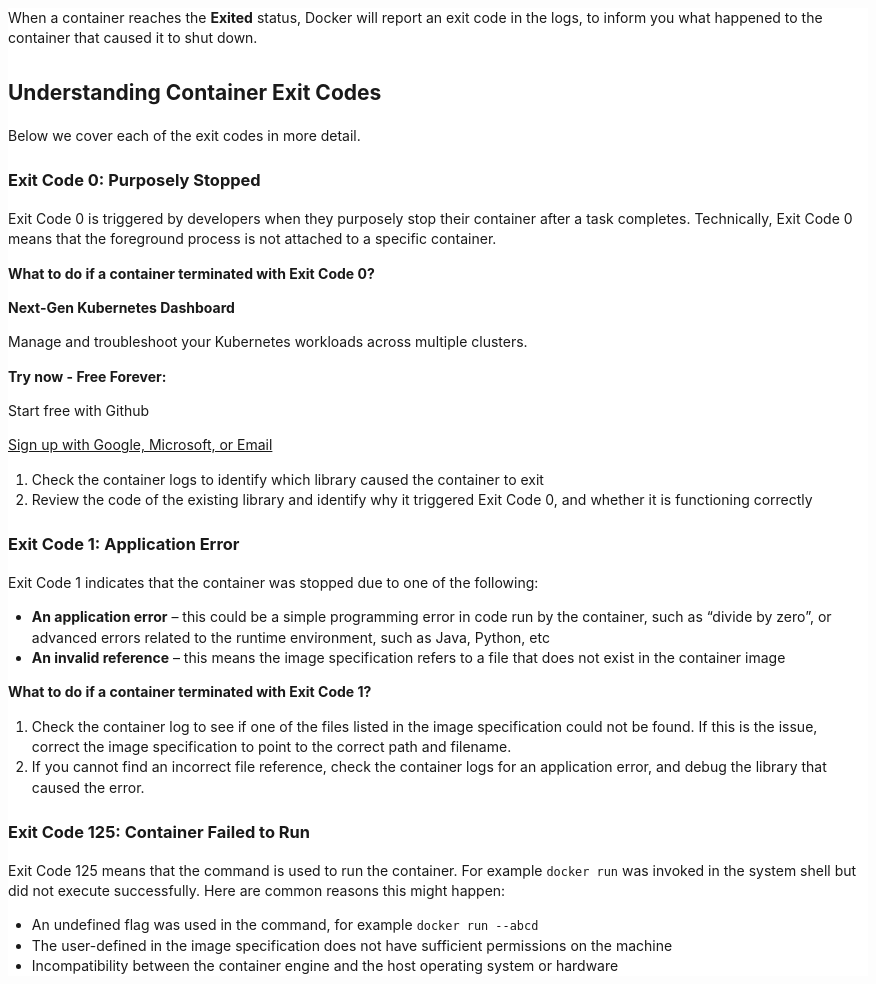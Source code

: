 When a container reaches the **Exited** status, Docker will report an exit code in the logs, to inform you what happened to the container that caused it to shut down.

## Understanding Container Exit Codes

Below we cover each of the exit codes in more detail.

### Exit Code 0: Purposely Stopped

Exit Code 0 is triggered by developers when they purposely stop their container after a task completes. Technically, Exit Code 0 means that the foreground process is not attached to a specific container.

**What to do if a container terminated with Exit Code 0?**

 **Next-Gen Kubernetes Dashboard**

Manage and troubleshoot your Kubernetes workloads across multiple clusters.



**Try now - Free Forever:**

Start free with Github

[Sign up with Google, Microsoft, or Email](https://app.komodor.com/create-free-account#mode=signUp)

1. Check the container logs to identify which library caused the container to exit
2. Review the code of the existing library and identify why it triggered Exit Code 0, and whether it is functioning correctly

### Exit Code 1: Application Error

Exit Code 1 indicates that the container was stopped due to one of the following:

- **An application error** – this could be a simple programming error in code run by the container, such as “divide by zero”, or advanced errors related to the runtime environment, such as Java, Python, etc
- **An invalid reference** – this means the image specification refers to a file that does not exist in the container image

**What to do if a container terminated with Exit Code 1?**

1. Check the container log to see if one of the files listed in the image specification could not be found. If this is the issue, correct the image specification to point to the correct path and filename.
2. If you cannot find an incorrect file reference, check the container logs for an application error, and debug the library that caused the error.

### Exit Code 125: Container Failed to Run

Exit Code 125 means that the command is used to run the container. For example `docker run` was invoked in the system shell but did not execute successfully. Here are common reasons this might happen:

- An undefined flag was used in the command, for example `docker run --abcd`
- The user-defined in the image specification does not have sufficient permissions on the machine
- Incompatibility between the container engine and the host operating system or hardware
